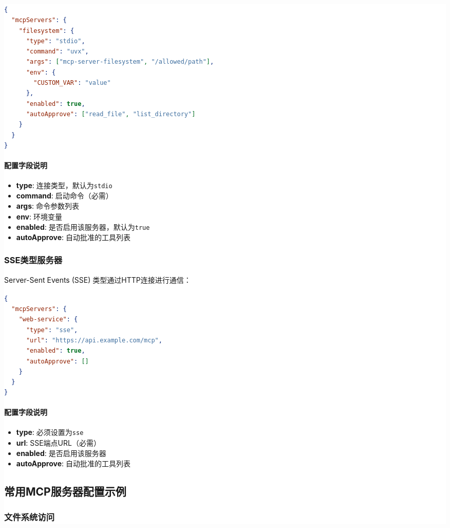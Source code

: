 ```json
{
  "mcpServers": {
    "filesystem": {
      "type": "stdio",
      "command": "uvx",
      "args": ["mcp-server-filesystem", "/allowed/path"],
      "env": {
        "CUSTOM_VAR": "value"
      },
      "enabled": true,
      "autoApprove": ["read_file", "list_directory"]
    }
  }
}
```

#### 配置字段说明

- **type**: 连接类型，默认为`stdio`
- **command**: 启动命令（必需）
- **args**: 命令参数列表
- **env**: 环境变量
- **enabled**: 是否启用该服务器，默认为`true`
- **autoApprove**: 自动批准的工具列表

### SSE类型服务器

Server-Sent Events (SSE) 类型通过HTTP连接进行通信：

```json
{
  "mcpServers": {
    "web-service": {
      "type": "sse",
      "url": "https://api.example.com/mcp",
      "enabled": true,
      "autoApprove": []
    }
  }
}
```

#### 配置字段说明

- **type**: 必须设置为`sse`
- **url**: SSE端点URL（必需）
- **enabled**: 是否启用该服务器
- **autoApprove**: 自动批准的工具列表

## 常用MCP服务器配置示例

### 文件系统访问

